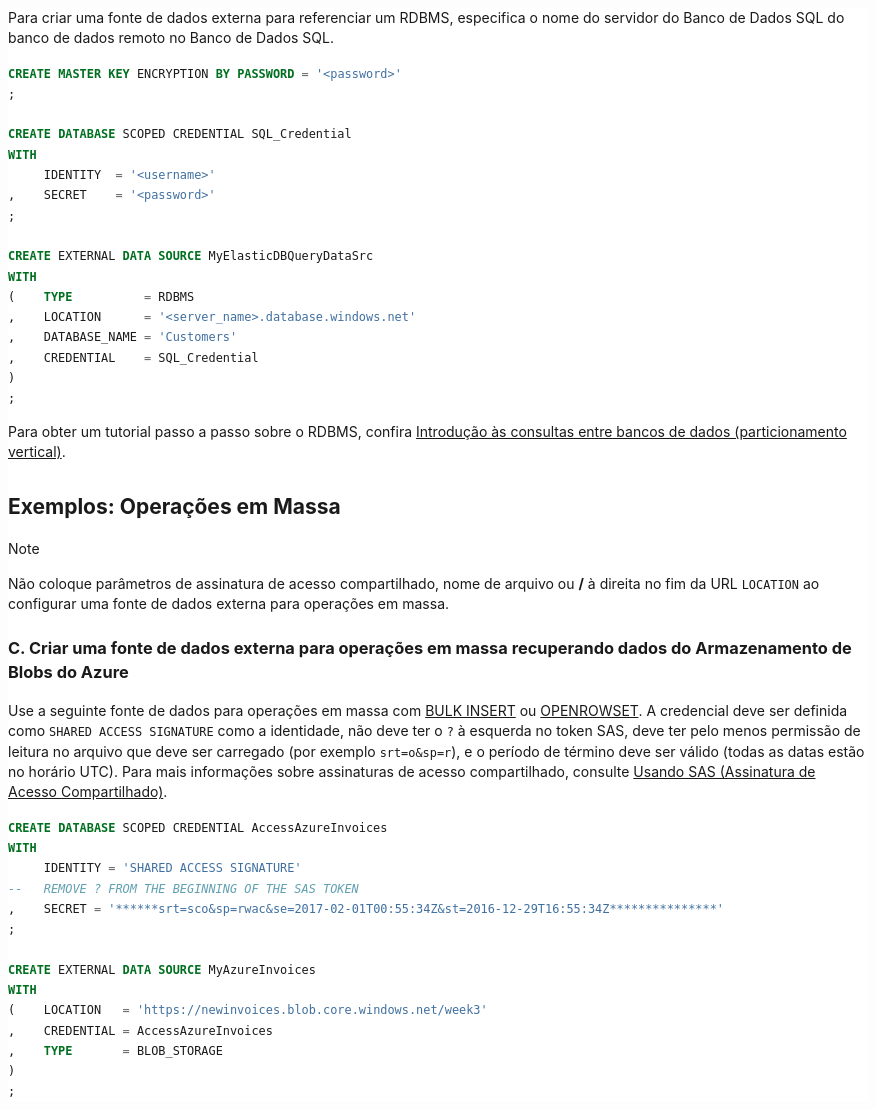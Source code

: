 Para criar uma fonte de dados externa para referenciar um RDBMS, especifica o nome do servidor do Banco de Dados SQL do banco de dados remoto no Banco de Dados SQL.

```sql
CREATE MASTER KEY ENCRYPTION BY PASSWORD = '<password>'
;

CREATE DATABASE SCOPED CREDENTIAL SQL_Credential
WITH
     IDENTITY  = '<username>'
,    SECRET    = '<password>'
;

CREATE EXTERNAL DATA SOURCE MyElasticDBQueryDataSrc
WITH
(    TYPE          = RDBMS
,    LOCATION      = '<server_name>.database.windows.net'
,    DATABASE_NAME = 'Customers'
,    CREDENTIAL    = SQL_Credential
)
;
```

Para obter um tutorial passo a passo sobre o RDBMS, confira [Introdução às consultas entre bancos de dados (particionamento vertical)][remote_eq_tutorial].

## <a name="examples-bulk-operations"></a>Exemplos: Operações em Massa

> [!NOTE]
> Não coloque parâmetros de assinatura de acesso compartilhado, nome de arquivo ou **/** à direita no fim da URL `LOCATION` ao configurar uma fonte de dados externa para operações em massa.

### <a name="c-create-an-external-data-source-for-bulk-operations-retrieving-data-from-azure-blob-storage"></a>C. Criar uma fonte de dados externa para operações em massa recuperando dados do Armazenamento de Blobs do Azure

Use a seguinte fonte de dados para operações em massa com [BULK INSERT][bulk_insert] ou [OPENROWSET][openrowset]. A credencial deve ser definida como `SHARED ACCESS SIGNATURE` como a identidade, não deve ter o `?` à esquerda no token SAS, deve ter pelo menos permissão de leitura no arquivo que deve ser carregado (por exemplo `srt=o&sp=r`), e o período de término deve ser válido (todas as datas estão no horário UTC). Para mais informações sobre assinaturas de acesso compartilhado, consulte [Usando SAS (Assinatura de Acesso Compartilhado)][sas_token].

```sql
CREATE DATABASE SCOPED CREDENTIAL AccessAzureInvoices
WITH
     IDENTITY = 'SHARED ACCESS SIGNATURE'
--   REMOVE ? FROM THE BEGINNING OF THE SAS TOKEN
,    SECRET = '******srt=sco&sp=rwac&se=2017-02-01T00:55:34Z&st=2016-12-29T16:55:34Z***************'
;

CREATE EXTERNAL DATA SOURCE MyAzureInvoices
WITH
(    LOCATION   = 'https://newinvoices.blob.core.windows.net/week3'
,    CREDENTIAL = AccessAzureInvoices
,    TYPE       = BLOB_STORAGE
)
;
```


[bulk_insert]: https://docs.microsoft.com/sql/t-sql/statements/bulk-insert-transact-sql
[bulk_insert_example]: https://docs.microsoft.com/sql/t-sql/statements/bulk-insert-transact-sql#f-importing-data-from-a-file-in-azure-blob-storage
[openrowset]: https://docs.microsoft.com/sql/t-sql/functions/openrowset-transact-sql
[create_dsc]: https://docs.microsoft.com/sql/t-sql/statements/create-database-scoped-credential-transact-sql
[create_eff]: https://docs.microsoft.com/sql/t-sql/statements/create-external-file-format-transact-sql
[create_etb]: https://docs.microsoft.com/sql/t-sql/statements/create-external-table-transact-sql
[create_etb_as_sel]: https://docs.microsoft.com/sql/t-sql/statements/create-external-table-as-select-transact-sql?view=azure-sqldw-latest
[create_tbl_as_sel]: https://docs.microsoft.com/sql/t-sql/statements/create-table-as-select-azure-sql-data-warehouse?view=azure-sqldw-latest
[alter_eds]: https://docs.microsoft.com/sql/t-sql/statements/alter-external-data-source-transact-sql
[cat_eds]: https://docs.microsoft.com/sql/relational-databases/system-catalog-views/sys-external-data-sources-transact-sql
[intro_pb]: https://docs.microsoft.com/sql/relational-databases/polybase/polybase-guide
[mongodb_pb]: https://docs.microsoft.com/sql/relational-databases/polybase/polybase-configure-mongodb
[connection_options]: https://docs.microsoft.com/sql/relational-databases/native-client/applications/using-connection-string-keywords-with-sql-server-native-client
[hint_pb]: https://docs.microsoft.com/sql/relational-databases/polybase/polybase-pushdown-computation#force-pushdown
[sas_token]: https://docs.microsoft.com/azure/storage/storage-dotnet-shared-access-signature-part-1
[bulk_insert]: https://docs.microsoft.com/sql/t-sql/statements/bulk-insert-transact-sql
[bulk_insert_example]: https://docs.microsoft.com/sql/t-sql/statements/bulk-insert-transact-sql#f-importing-data-from-a-file-in-azure-blob-storage
[openrowset]: https://docs.microsoft.com/sql/t-sql/functions/openrowset-transact-sql
[create_dsc]: https://docs.microsoft.com/sql/t-sql/statements/create-database-scoped-credential-transact-sql
[create_etb]: https://docs.microsoft.com/sql/t-sql/statements/create-external-data-source
[alter_eds]: https://docs.microsoft.com/sql/t-sql/statements/alter-external-data-source-transact-sql
[cat_eds]: https://docs.microsoft.com/sql/relational-databases/system-catalog-views/sys-external-data-sources-transact-sql
[intro_pb]: https://docs.microsoft.com/sql/relational-databases/polybase/polybase-guide
[mongodb_pb]: https://docs.microsoft.com/sql/relational-databases/polybase/polybase-configure-mongodb
[connection_options]: https://docs.microsoft.com/sql/relational-databases/native-client/applications/using-connection-string-keywords-with-sql-server-native-client
[hint_pb]: https://docs.microsoft.com/sql/relational-databases/polybase/polybase-pushdown-computation#force-pushdown
[intro_eq]: https://azure.microsoft.com/documentation/articles/sql-database-elastic-query-overview/
[remote_eq]: https://azure.microsoft.com/documentation/articles/sql-database-elastic-query-getting-started-vertical/
[remote_eq_tutorial]: https://azure.microsoft.com/documentation/articles/sql-database-elastic-query-getting-started-vertical/
[sharded_eq]: https://azure.microsoft.com/documentation/articles/sql-database-elastic-query-getting-started/
[sharded_eq_tutorial]: https://azure.microsoft.com/documentation/articles/sql-database-elastic-query-getting-started/
[azure_ad]: https://docs.microsoft.com/azure/data-lake-store/data-lake-store-authenticate-using-active-directory
[sas_token]: https://docs.microsoft.com/azure/storage/storage-dotnet-shared-access-signature-part-1
[bulk_insert]: https://docs.microsoft.com/sql/t-sql/statements/bulk-insert-transact-sql
[bulk_insert_example]: https://docs.microsoft.com/sql/t-sql/statements/bulk-insert-transact-sql#f-importing-data-from-a-file-in-azure-blob-storage
[openrowset]: https://docs.microsoft.com/sql/t-sql/functions/openrowset-transact-sql
[create_dsc]: https://docs.microsoft.com/sql/t-sql/statements/create-database-scoped-credential-transact-sql
[create_eff]: https://docs.microsoft.com/sql/t-sql/statements/create-external-file-format-transact-sql
[create_etb]: https://docs.microsoft.com/sql/t-sql/statements/create-external-data-source
[create_etb_as_sel]: https://docs.microsoft.com/sql/t-sql/statements/create-external-table-as-select-transact-sql?view=azure-sqldw-latest
[create_tbl_as_sel]: https://docs.microsoft.com/sql/t-sql/statements/create-table-as-select-azure-sql-data-warehouse?view=azure-sqldw-latest
[alter_eds]: https://docs.microsoft.com/sql/t-sql/statements/alter-external-data-source-transact-sql
[cat_eds]: https://docs.microsoft.com/sql/relational-databases/system-catalog-views/sys-external-data-sources-transact-sql
[intro_pb]: https://docs.microsoft.com/sql/relational-databases/polybase/polybase-guide
[mongodb_pb]: https://docs.microsoft.com/sql/relational-databases/polybase/polybase-configure-mongodb
[connection_options]: https://docs.microsoft.com/sql/relational-databases/native-client/applications/using-connection-string-keywords-with-sql-server-native-client
[hint_pb]: https://docs.microsoft.com/sql/relational-databases/polybase/polybase-pushdown-computation#force-pushdown
[intro_eq]: https://azure.microsoft.com/documentation/articles/sql-database-elastic-query-overview/
[remote_eq]: https://azure.microsoft.com/documentation/articles/sql-database-elastic-query-getting-started-vertical/
[remote_eq_tutorial]: https://azure.microsoft.com/documentation/articles/sql-database-elastic-query-getting-started-vertical/
[sharded_eq]: https://azure.microsoft.com/documentation/articles/sql-database-elastic-query-getting-started/
[sharded_eq_tutorial]: https://azure.microsoft.com/documentation/articles/sql-database-elastic-query-getting-started/
[azure_ad]: https://docs.microsoft.com/azure/data-lake-store/data-lake-store-authenticate-using-active-directory
[sas_token]: https://docs.microsoft.com/azure/storage/storage-dotnet-shared-access-signature-part-1
[bulk_insert]: https://docs.microsoft.com/sql/t-sql/statements/bulk-insert-transact-sql
[bulk_insert_example]: https://docs.microsoft.com/sql/t-sql/statements/bulk-insert-transact-sql#f-importing-data-from-a-file-in-azure-blob-storage
[openrowset]: https://docs.microsoft.com/sql/t-sql/functions/openrowset-transact-sql
[create_dsc]: https://docs.microsoft.com/sql/t-sql/statements/create-database-scoped-credential-transact-sql
[create_eff]: https://docs.microsoft.com/sql/t-sql/statements/create-external-file-format-transact-sql
[create_etb]: https://docs.microsoft.com/sql/t-sql/statements/create-external-data-source
[create_etb_as_sel]: https://docs.microsoft.com/sql/t-sql/statements/create-external-table-as-select-transact-sql?view=azure-sqldw-latest
[create_tbl_as_sel]: https://docs.microsoft.com/sql/t-sql/statements/create-table-as-select-azure-sql-data-warehouse?view=azure-sqldw-latest
[alter_eds]: https://docs.microsoft.com/sql/t-sql/statements/alter-external-data-source-transact-sql
[cat_eds]: https://docs.microsoft.com/sql/relational-databases/system-catalog-views/sys-external-data-sources-transact-sql
[intro_pb]: https://docs.microsoft.com/sql/relational-databases/polybase/polybase-guide
[mongodb_pb]: https://docs.microsoft.com/sql/relational-databases/polybase/polybase-configure-mongodb
[connection_options]: https://docs.microsoft.com/sql/relational-databases/native-client/applications/using-connection-string-keywords-with-sql-server-native-client
[hint_pb]: https://docs.microsoft.com/sql/relational-databases/polybase/polybase-pushdown-computation#force-pushdown
[intro_eq]: https://azure.microsoft.com/documentation/articles/sql-database-elastic-query-overview/
[remote_eq]: https://azure.microsoft.com/documentation/articles/sql-database-elastic-query-getting-started-vertical/
[remote_eq_tutorial]: https://azure.microsoft.com/documentation/articles/sql-database-elastic-query-getting-started-vertical/
[sharded_eq]: https://azure.microsoft.com/documentation/articles/sql-database-elastic-query-getting-started/
[sharded_eq_tutorial]: https://azure.microsoft.com/documentation/articles/sql-database-elastic-query-getting-started/
[azure_ad]: https://docs.microsoft.com/azure/data-lake-store/data-lake-store-authenticate-using-active-directory
[sas_token]: https://docs.microsoft.com/azure/storage/storage-dotnet-shared-access-signature-part-1